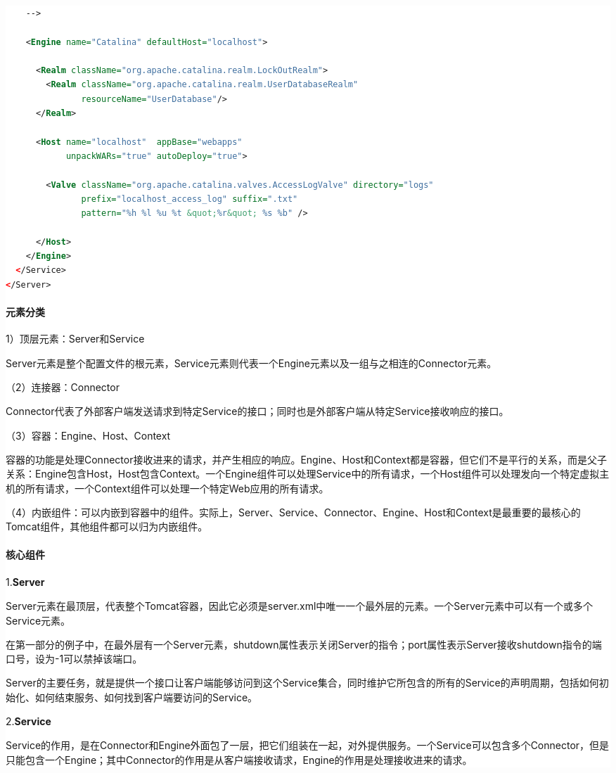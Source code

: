 ```xml
    -->

    <Engine name="Catalina" defaultHost="localhost">

      <Realm className="org.apache.catalina.realm.LockOutRealm">
        <Realm className="org.apache.catalina.realm.UserDatabaseRealm"
               resourceName="UserDatabase"/>
      </Realm>

      <Host name="localhost"  appBase="webapps"
            unpackWARs="true" autoDeploy="true">

        <Valve className="org.apache.catalina.valves.AccessLogValve" directory="logs"
               prefix="localhost_access_log" suffix=".txt"
               pattern="%h %l %u %t &quot;%r&quot; %s %b" />

      </Host>
    </Engine>
  </Service>
</Server>

```

#### 元素分类

1）顶层元素：Server和Service

Server元素是整个配置文件的根元素，Service元素则代表一个Engine元素以及一组与之相连的Connector元素。

（2）连接器：Connector

Connector代表了外部客户端发送请求到特定Service的接口；同时也是外部客户端从特定Service接收响应的接口。

（3）容器：Engine、Host、Context

容器的功能是处理Connector接收进来的请求，并产生相应的响应。Engine、Host和Context都是容器，但它们不是平行的关系，而是父子关系：Engine包含Host，Host包含Context。一个Engine组件可以处理Service中的所有请求，一个Host组件可以处理发向一个特定虚拟主机的所有请求，一个Context组件可以处理一个特定Web应用的所有请求。

（4）内嵌组件：可以内嵌到容器中的组件。实际上，Server、Service、Connector、Engine、Host和Context是最重要的最核心的Tomcat组件，其他组件都可以归为内嵌组件。

#### 核心组件

1.**Server**

Server元素在最顶层，代表整个Tomcat容器，因此它必须是server.xml中唯一一个最外层的元素。一个Server元素中可以有一个或多个Service元素。

在第一部分的例子中，在最外层有一个Server元素，shutdown属性表示关闭Server的指令；port属性表示Server接收shutdown指令的端口号，设为-1可以禁掉该端口。

Server的主要任务，就是提供一个接口让客户端能够访问到这个Service集合，同时维护它所包含的所有的Service的声明周期，包括如何初始化、如何结束服务、如何找到客户端要访问的Service。

2.**Service**

Service的作用，是在Connector和Engine外面包了一层，把它们组装在一起，对外提供服务。一个Service可以包含多个Connector，但是只能包含一个Engine；其中Connector的作用是从客户端接收请求，Engine的作用是处理接收进来的请求。
